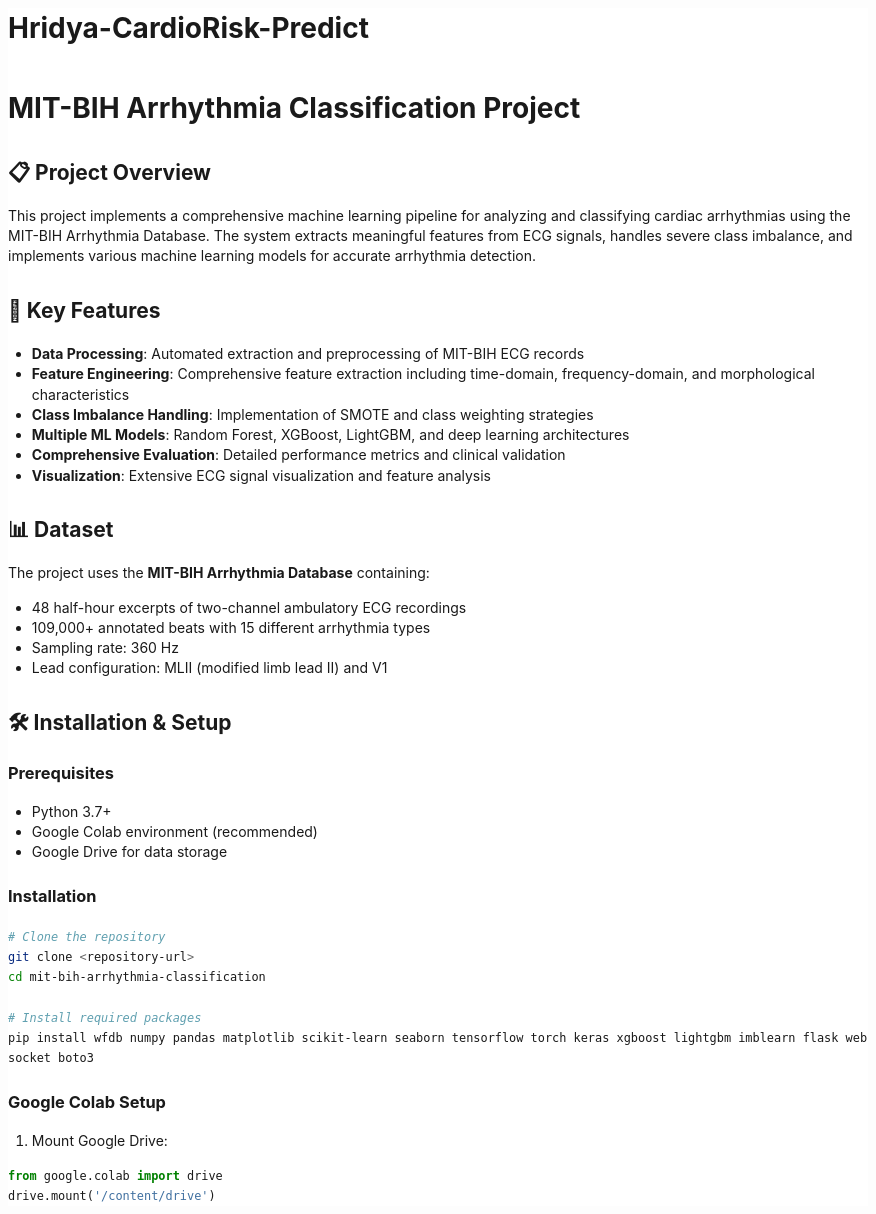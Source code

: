 # Hridya-CardioRisk-Predict
# MIT-BIH Arrhythmia Classification Project

## 📋 Project Overview

This project implements a comprehensive machine learning pipeline for analyzing and classifying cardiac arrhythmias using the MIT-BIH Arrhythmia Database. The system extracts meaningful features from ECG signals, handles severe class imbalance, and implements various machine learning models for accurate arrhythmia detection.

## 🚀 Key Features

- **Data Processing**: Automated extraction and preprocessing of MIT-BIH ECG records
- **Feature Engineering**: Comprehensive feature extraction including time-domain, frequency-domain, and morphological characteristics
- **Class Imbalance Handling**: Implementation of SMOTE and class weighting strategies
- **Multiple ML Models**: Random Forest, XGBoost, LightGBM, and deep learning architectures
- **Comprehensive Evaluation**: Detailed performance metrics and clinical validation
- **Visualization**: Extensive ECG signal visualization and feature analysis

## 📊 Dataset

The project uses the **MIT-BIH Arrhythmia Database** containing:
- 48 half-hour excerpts of two-channel ambulatory ECG recordings
- 109,000+ annotated beats with 15 different arrhythmia types
- Sampling rate: 360 Hz
- Lead configuration: MLII (modified limb lead II) and V1

## 🛠️ Installation & Setup

### Prerequisites
- Python 3.7+
- Google Colab environment (recommended)
- Google Drive for data storage

### Installation
```bash
# Clone the repository
git clone <repository-url>
cd mit-bih-arrhythmia-classification

# Install required packages
pip install wfdb numpy pandas matplotlib scikit-learn seaborn tensorflow torch keras xgboost lightgbm imblearn flask websocket boto3
```

### Google Colab Setup
1. Mount Google Drive:
```python
from google.colab import drive
drive.mount('/content/drive')
```
